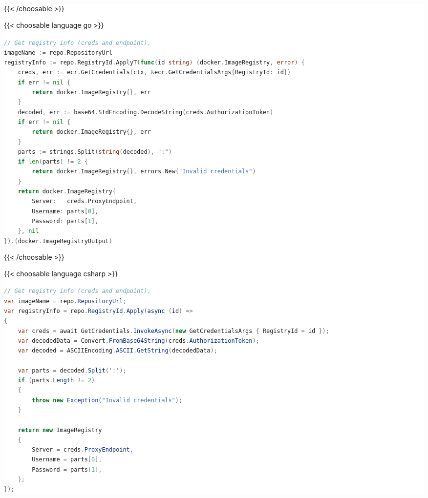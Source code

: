 {{< /choosable >}}

{{< choosable language go >}}

```go
// Get registry info (creds and endpoint).
imageName := repo.RepositoryUrl
registryInfo := repo.RegistryId.ApplyT(func(id string) (docker.ImageRegistry, error) {
    creds, err := ecr.GetCredentials(ctx, &ecr.GetCredentialsArgs{RegistryId: id})
    if err != nil {
        return docker.ImageRegistry{}, err
    }
    decoded, err := base64.StdEncoding.DecodeString(creds.AuthorizationToken)
    if err != nil {
        return docker.ImageRegistry{}, err
    }
    parts := strings.Split(string(decoded), ":")
    if len(parts) != 2 {
        return docker.ImageRegistry{}, errors.New("Invalid credentials")
    }
    return docker.ImageRegistry{
        Server:   creds.ProxyEndpoint,
        Username: parts[0],
        Password: parts[1],
    }, nil
}).(docker.ImageRegistryOutput)
```

{{< /choosable >}}

{{< choosable language csharp >}}

```csharp
// Get registry info (creds and endpoint).
var imageName = repo.RepositoryUrl;
var registryInfo = repo.RegistryId.Apply(async (id) =>
{
    var creds = await GetCredentials.InvokeAsync(new GetCredentialsArgs { RegistryId = id });
    var decodedData = Convert.FromBase64String(creds.AuthorizationToken);
    var decoded = ASCIIEncoding.ASCII.GetString(decodedData);

    var parts = decoded.Split(':');
    if (parts.Length != 2)
    {
        throw new Exception("Invalid credentials");
    }

    return new ImageRegistry
    {
        Server = creds.ProxyEndpoint,
        Username = parts[0],
        Password = parts[1],
    };
});
```
